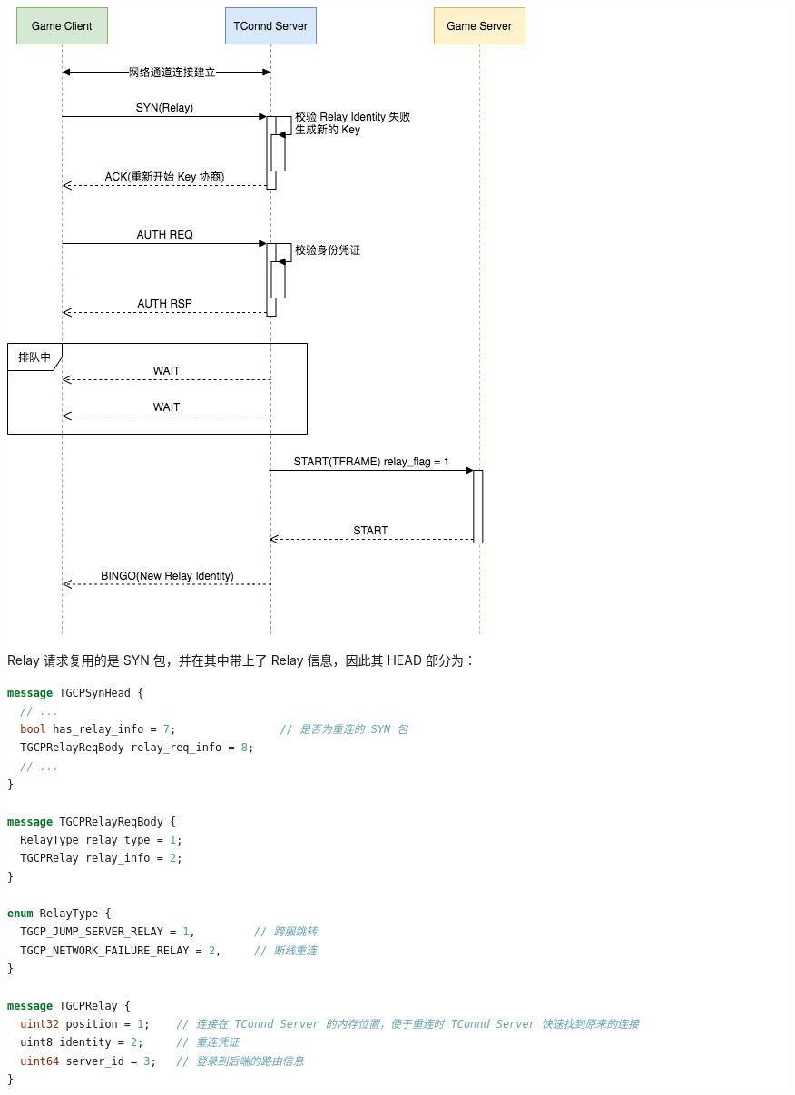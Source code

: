 ![relay-new-auth](assets/relay-new-auth.png)

Relay 请求复用的是 SYN 包，并在其中带上了 Relay 信息，因此其 HEAD 部分为：

```proto
message TGCPSynHead {
  // ...
  bool has_relay_info = 7;                // 是否为重连的 SYN 包
  TGCPRelayReqBody relay_req_info = 8;
  // ...
}

message TGCPRelayReqBody {
  RelayType relay_type = 1;
  TGCPRelay relay_info = 2;
}

enum RelayType {
  TGCP_JUMP_SERVER_RELAY = 1,         // 跨服跳转
  TGCP_NETWORK_FAILURE_RELAY = 2,     // 断线重连
}

message TGCPRelay {
  uint32 position = 1;    // 连接在 TConnd Server 的内存位置，便于重连时 TConnd Server 快速找到原来的连接
  uint8 identity = 2;     // 重连凭证
  uint64 server_id = 3;   // 登录到后端的路由信息
}
```
